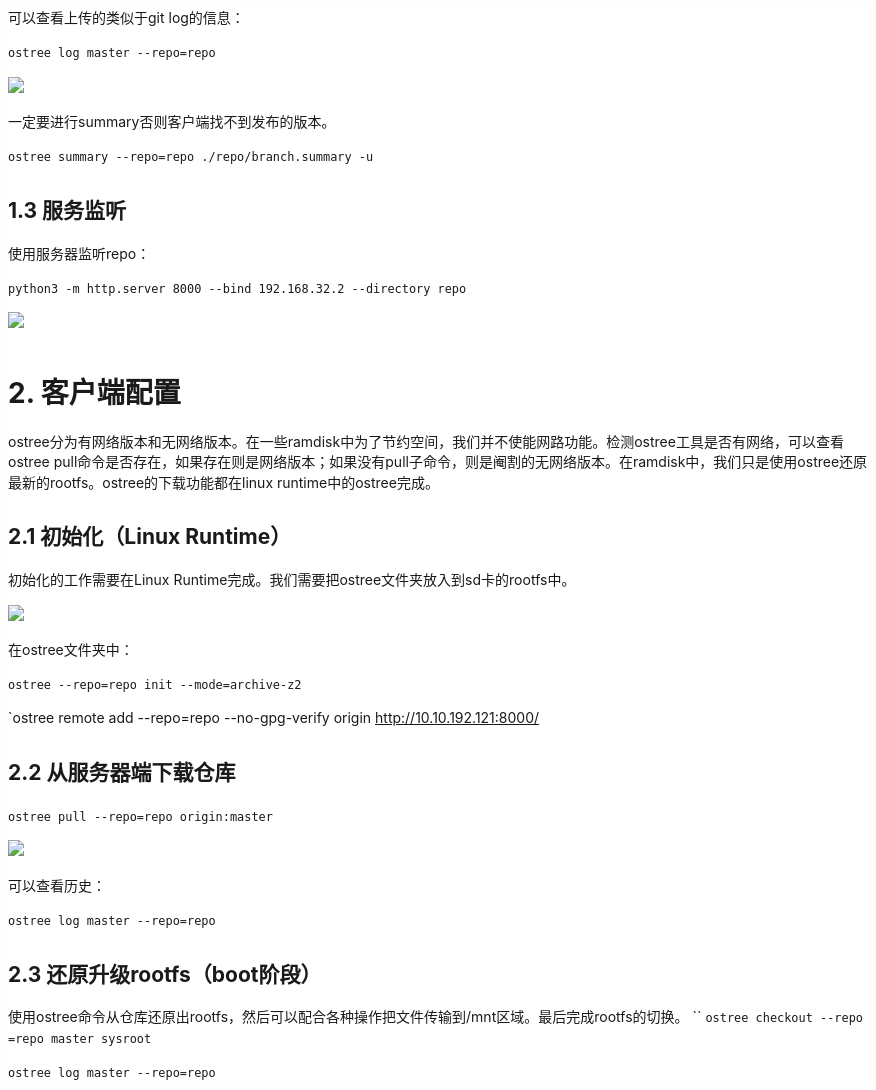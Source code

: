可以查看上传的类似于git log的信息：

`ostree log master --repo=repo`

![](https://raw.githubusercontent.com/carloscn/images/main/typora202309221502692.png)

一定要进行summary否则客户端找不到发布的版本。

`ostree summary --repo=repo ./repo/branch.summary -u`

## 1.3 服务监听

使用服务器监听repo：

`python3 -m http.server 8000 --bind 192.168.32.2 --directory repo`

![](https://raw.githubusercontent.com/carloscn/images/main/typora202309221502928.png)


# 2. 客户端配置

ostree分为有网络版本和无网络版本。在一些ramdisk中为了节约空间，我们并不使能网路功能。检测ostree工具是否有网络，可以查看ostree pull命令是否存在，如果存在则是网络版本；如果没有pull子命令，则是阉割的无网络版本。在ramdisk中，我们只是使用ostree还原最新的rootfs。ostree的下载功能都在linux runtime中的ostree完成。

## 2.1 初始化（Linux Runtime）

初始化的工作需要在Linux Runtime完成。我们需要把ostree文件夹放入到sd卡的rootfs中。

![](https://raw.githubusercontent.com/carloscn/images/main/typora202309221507506.png)

在ostree文件夹中：

`ostree --repo=repo init --mode=archive-z2`

`ostree remote add --repo=repo --no-gpg-verify origin http://10.10.192.121:8000/

## 2.2 从服务器端下载仓库

`ostree pull --repo=repo origin:master`

![](https://raw.githubusercontent.com/carloscn/images/main/typoratypora202309221430935.png)

可以查看历史：

`ostree log master --repo=repo`

## 2.3 还原升级rootfs（boot阶段）

使用ostree命令从仓库还原出rootfs，然后可以配合各种操作把文件传输到/mnt区域。最后完成rootfs的切换。
``
`ostree checkout --repo=repo master sysroot`

`ostree log master --repo=repo`
